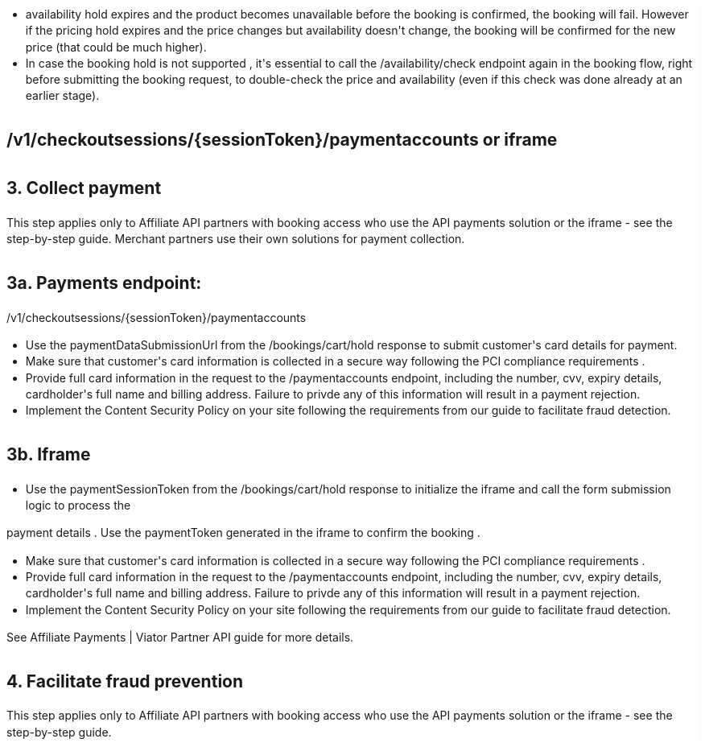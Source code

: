 - availability hold expires and the product becomes unavailable before the booking is confirmed, the booking will fail. However if the pricing hold expires and the price changes but availability doesn't change, the booking will be confirmed for the new price (that could be much higher).
- In case the booking hold is not supported , it's essential to call the /availability/check endpoint again in the booking flow, right before submitting the booking request, to double-check the price and availability (even if this check was done already at an earlier stage).

## /v1/checkoutsessions/{sessionToken}/paymentaccounts or iframe



## 3. Collect payment

This step applies only to Affiliate API partners with booking access who use the API payments solution or the iframe - see the step-by-step guide. Merchant partners use their own solutions for payment collection.

## 3a. Payments endpoint:

/v1/checkoutsessions/{sessionToken}/paymentaccounts

- Use the paymentDataSubmissionUrl from the /bookings/cart/hold response to submit customer's card details for payment.
- Make sure that customer's card information is collected in a secure way following the PCI compliance requirements .
- Provide full card information in the request to the /paymentaccounts endpoint, including the number, cvv, expiry details, cardholder's full name and billing address. Failure to privde any of this information will result in a payment rejection.
- Implement the Content Security Policy on your site following the requirements from our guide to facilitate fraud detection.

## 3b. Iframe

- Use the paymentSessionToken from the /bookings/cart/hold response to initialize the iframe and call the form submission logic to process the

payment details . Use the paymentToken generated in the iframe to confirm the booking .

- Make sure that customer's card information is collected in a secure way following the PCI compliance requirements .
- Provide full card information in the request to the /paymentaccounts endpoint, including the number, cvv, expiry details, cardholder's full name and billing address. Failure to privde any of this information will result in a payment rejection.
- Implement the Content Security Policy on your site following the requirements from our guide to facilitate fraud detection.

See Affiliate Payments | Viator Partner API guide for more details.

## 4. Facilitate fraud prevention

This step applies only to Affiliate API partners with booking access who use the API payments solution or the iframe - see the step-by-step guide.
